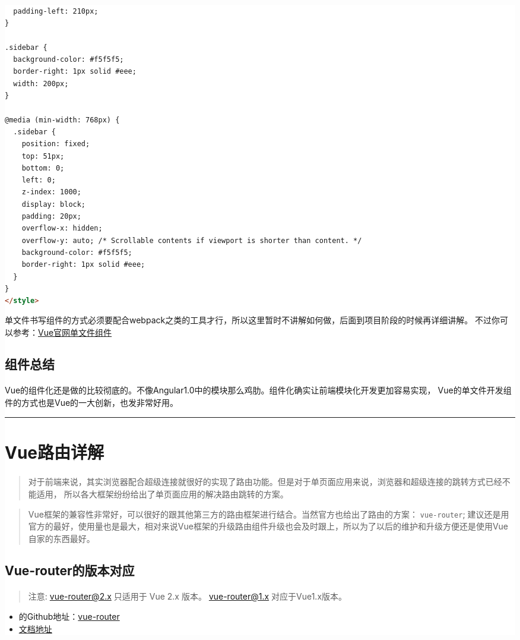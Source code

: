 ```html
  padding-left: 210px;
}

.sidebar {
  background-color: #f5f5f5;
  border-right: 1px solid #eee;
  width: 200px;
}

@media (min-width: 768px) {
  .sidebar {
    position: fixed;
    top: 51px;
    bottom: 0;
    left: 0;
    z-index: 1000;
    display: block;
    padding: 20px;
    overflow-x: hidden;
    overflow-y: auto; /* Scrollable contents if viewport is shorter than content. */
    background-color: #f5f5f5;
    border-right: 1px solid #eee;
  }
}
</style>
```

单文件书写组件的方式必须要配合webpack之类的工具才行，所以这里暂时不讲解如何做，后面到项目阶段的时候再详细讲解。
不过你可以参考：[Vue官网单文件组件](https://cn.vuejs.org/v2/guide/single-file-components.html)

## 组件总结
Vue的组件化还是做的比较彻底的。不像Angular1.0中的模块那么鸡肋。组件化确实让前端模块化开发更加容易实现，
Vue的单文件开发组件的方式也是Vue的一大创新，也发非常好用。

--------

# Vue路由详解

> 对于前端来说，其实浏览器配合超级连接就很好的实现了路由功能。但是对于单页面应用来说，浏览器和超级连接的跳转方式已经不能适用，
所以各大框架纷纷给出了单页面应用的解决路由跳转的方案。 

> Vue框架的兼容性非常好，可以很好的跟其他第三方的路由框架进行结合。当然官方也给出了路由的方案： `vue-router`;
建议还是用官方的最好，使用量也是最大，相对来说Vue框架的升级路由组件升级也会及时跟上，所以为了以后的维护和升级方便还是使用Vue自家的东西最好。

## Vue-router的版本对应
> 注意: vue-router@2.x 只适用于 Vue 2.x 版本。
> vue-router@1.x 对应于Vue1.x版本。

- 的Github地址：[vue-router](https://github.com/vuejs/vue-router)   
- [文档地址](https://router.vuejs.org/zh-cn/)
